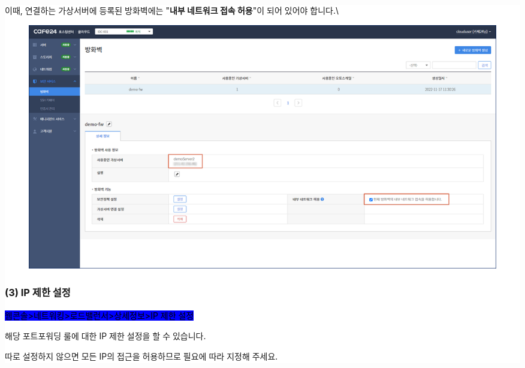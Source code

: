 </div>

이때, 연결하는 가상서버에 등록된 방화벽에는 "**내부 네트워크 접속 허용**"이 되어 있어야 합니다.\


<div align="left">

<figure><img src="../../.gitbook/assets/image (25).png" alt=""><figcaption></figcaption></figure>

</div>





### (3) IP 제한 설정

<mark style="background-color:blue;">웹콘솔>네트워킹>로드밸런서>상세정보>IP 제한 설정</mark>

해당 포트포워딩 룰에 대한 IP 제한 설정을 할 수 있습니다.

따로 설정하지 않으면 모든 IP의 접근을 허용하므로 필요에 따라 지정해 주세요.

<div align="left">
